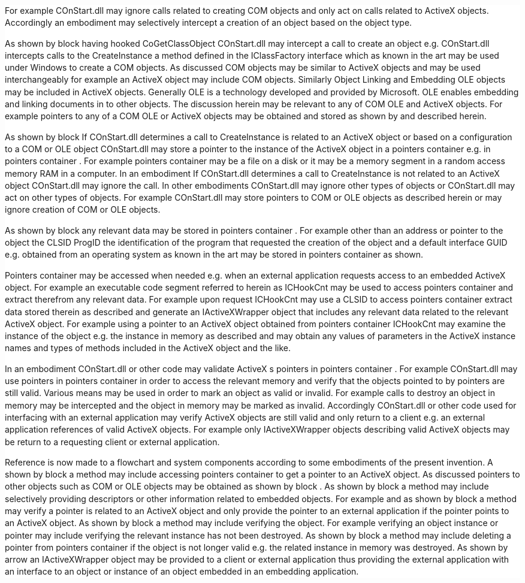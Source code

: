 For example COnStart.dll may ignore calls related to creating COM objects and only act on calls related to ActiveX objects. Accordingly an embodiment may selectively intercept a creation of an object based on the object type.

As shown by block having hooked CoGetClassObject COnStart.dll may intercept a call to create an object e.g. COnStart.dll intercepts calls to the CreateInstance a method defined in the IClassFactory interface which as known in the art may be used under Windows to create a COM objects. As discussed COM objects may be similar to ActiveX objects and may be used interchangeably for example an ActiveX object may include COM objects. Similarly Object Linking and Embedding OLE objects may be included in ActiveX objects. Generally OLE is a technology developed and provided by Microsoft. OLE enables embedding and linking documents in to other objects. The discussion herein may be relevant to any of COM OLE and ActiveX objects. For example pointers to any of a COM OLE or ActiveX objects may be obtained and stored as shown by and described herein.

As shown by block If COnStart.dll determines a call to CreateInstance is related to an ActiveX object or based on a configuration to a COM or OLE object COnStart.dll may store a pointer to the instance of the ActiveX object in a pointers container e.g. in pointers container . For example pointers container may be a file on a disk or it may be a memory segment in a random access memory RAM in a computer. In an embodiment If COnStart.dll determines a call to CreateInstance is not related to an ActiveX object COnStart.dll may ignore the call. In other embodiments COnStart.dll may ignore other types of objects or COnStart.dll may act on other types of objects. For example COnStart.dll may store pointers to COM or OLE objects as described herein or may ignore creation of COM or OLE objects.

As shown by block any relevant data may be stored in pointers container . For example other than an address or pointer to the object the CLSID ProgID the identification of the program that requested the creation of the object and a default interface GUID e.g. obtained from an operating system as known in the art may be stored in pointers container as shown.

Pointers container may be accessed when needed e.g. when an external application requests access to an embedded ActiveX object. For example an executable code segment referred to herein as ICHookCnt may be used to access pointers container and extract therefrom any relevant data. For example upon request ICHookCnt may use a CLSID to access pointers container extract data stored therein as described and generate an IActiveXWrapper object that includes any relevant data related to the relevant ActiveX object. For example using a pointer to an ActiveX object obtained from pointers container ICHookCnt may examine the instance of the object e.g. the instance in memory as described and may obtain any values of parameters in the ActiveX instance names and types of methods included in the ActiveX object and the like.

In an embodiment COnStart.dll or other code may validate ActiveX s pointers in pointers container . For example COnStart.dll may use pointers in pointers container in order to access the relevant memory and verify that the objects pointed to by pointers are still valid. Various means may be used in order to mark an object as valid or invalid. For example calls to destroy an object in memory may be intercepted and the object in memory may be marked as invalid. Accordingly COnStart.dll or other code used for interfacing with an external application may verify ActiveX objects are still valid and only return to a client e.g. an external application references of valid ActiveX objects. For example only IActiveXWrapper objects describing valid ActiveX objects may be return to a requesting client or external application.

Reference is now made to a flowchart and system components according to some embodiments of the present invention. A shown by block a method may include accessing pointers container to get a pointer to an ActiveX object. As discussed pointers to other objects such as COM or OLE objects may be obtained as shown by block . As shown by block a method may include selectively providing descriptors or other information related to embedded objects. For example and as shown by block a method may verify a pointer is related to an ActiveX object and only provide the pointer to an external application if the pointer points to an ActiveX object. As shown by block a method may include verifying the object. For example verifying an object instance or pointer may include verifying the relevant instance has not been destroyed. As shown by block a method may include deleting a pointer from pointers container if the object is not longer valid e.g. the related instance in memory was destroyed. As shown by arrow an IActiveXWrapper object may be provided to a client or external application thus providing the external application with an interface to an object or instance of an object embedded in an embedding application.
